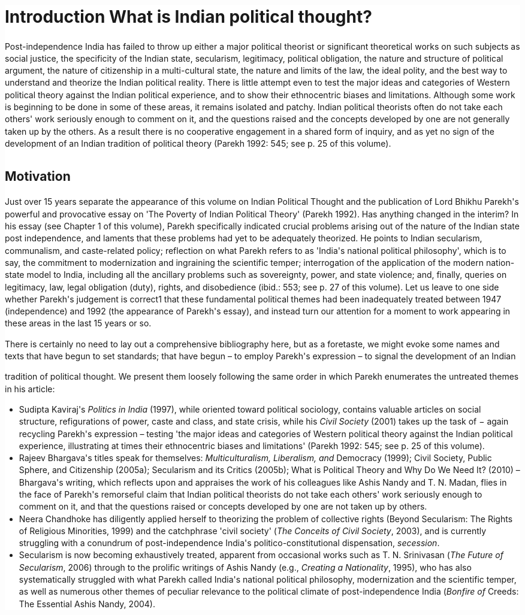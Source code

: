 # Introduction What is Indian political thought?

Post-independence India has failed to throw up either a major political theorist or significant theoretical works on such subjects as social justice, the specificity of the Indian state, secularism, legitimacy, political obligation, the nature and structure of political argument, the nature of citizenship in a multi-cultural state, the nature and limits of the law, the ideal polity, and the best way to understand and theorize the Indian political reality. There is little attempt even to test the major ideas and categories of Western political theory against the Indian political experience, and to show their ethnocentric biases and limitations. Although some work is beginning to be done in some of these areas, it remains isolated and patchy. Indian political theorists often do not take each others' work seriously enough to comment on it, and the questions raised and the concepts developed by one are not generally taken up by the others. As a result there is no cooperative engagement in a shared form of inquiry, and as yet no sign of the development of an Indian tradition of political theory (Parekh 1992: 545; see p. 25 of this volume).

## Motivation

Just over 15 years separate the appearance of this volume on Indian Political Thought and the publication of Lord Bhikhu Parekh's powerful and provocative essay on 'The Poverty of Indian Political Theory' (Parekh 1992). Has anything changed in the interim? In his essay (see Chapter 1 of this volume), Parekh specifically indicated crucial problems arising out of the nature of the Indian state post independence, and laments that these problems had yet to be adequately theorized. He points to Indian secularism, communalism, and caste-related policy; reflection on what Parekh refers to as 'India's national political philosophy', which is to say, the commitment to modernization and ingraining the scientific temper; interrogation of the application of the modern nation-state model to India, including all the ancillary problems such as sovereignty, power, and state violence; and, finally, queries on legitimacy, law, legal obligation (duty), rights, and disobedience (ibid.: 553; see p. 27 of this volume). Let us leave to one side whether Parekh's judgement is correct1 that these fundamental political themes had been inadequately treated between 1947 (independence) and 1992 (the appearance of Parekh's essay), and instead turn our attention for a moment to work appearing in these areas in the last 15 years or so.

There is certainly no need to lay out a comprehensive bibliography here, but as a foretaste, we might evoke some names and texts that have begun to set standards; that have begun – to employ Parekh's expression – to signal the development of an Indian

tradition of political thought. We present them loosely following the same order in which Parekh enumerates the untreated themes in his article:

- Sudipta Kaviraj's *Politics in India* (1997), while oriented toward political sociology, contains valuable articles on social structure, refigurations of power, caste and class, and state crisis, while his *Civil Society* (2001) takes up the task of  $-$  again recycling Parekh's expression – testing 'the major ideas and categories of Western political theory against the Indian political experience, illustrating at times their ethnocentric biases and limitations' (Parekh 1992: 545; see p. 25 of this volume).
- Rajeev Bhargava's titles speak for themselves: *Multiculturalism, Liberalism, and* Democracy (1999); Civil Society, Public Sphere, and Citizenship (2005a); Secularism and its Critics (2005b); What is Political Theory and Why Do We Need It?  $(2010)$  – Bhargava's writing, which reflects upon and appraises the work of his colleagues like Ashis Nandy and T. N. Madan, flies in the face of Parekh's remorseful claim that Indian political theorists do not take each others' work seriously enough to comment on it, and that the questions raised or concepts developed by one are not taken up by others.
- Neera Chandhoke has diligently applied herself to theorizing the problem of collective rights (Beyond Secularism: The Rights of Religious Minorities, 1999) and the catchphrase 'civil society' (*The Conceits of Civil Society*, 2003), and is currently struggling with a conundrum of post-independence India's politico-constitutional dispensation, *secession*.
- Secularism is now becoming exhaustively treated, apparent from occasional works such as T. N. Srinivasan (*The Future of Secularism*, 2006) through to the prolific writings of Ashis Nandy (e.g., *Creating a Nationality*, 1995), who has also systematically struggled with what Parekh called India's national political philosophy, modernization and the scientific temper, as well as numerous other themes of peculiar relevance to the political climate of post-independence India (*Bonfire of* Creeds: The Essential Ashis Nandy, 2004).